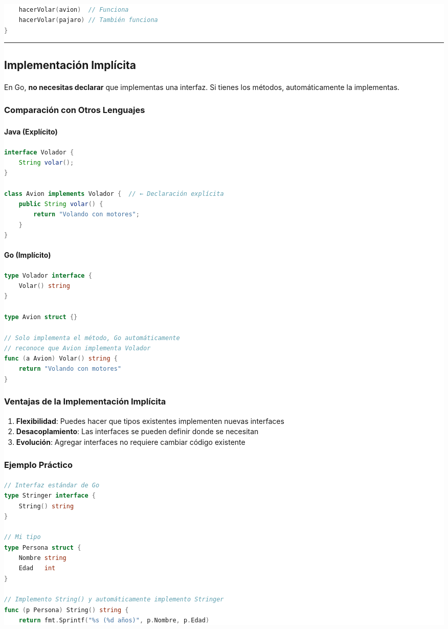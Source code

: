 ```go
    hacerVolar(avion)  // Funciona
    hacerVolar(pajaro) // También funciona
}
```

---

## Implementación Implícita

En Go, **no necesitas declarar** que implementas una interfaz. Si tienes los métodos, automáticamente la implementas.

### Comparación con Otros Lenguajes

#### Java (Explícito)
```java
interface Volador {
    String volar();
}

class Avion implements Volador {  // ← Declaración explícita
    public String volar() {
        return "Volando con motores";
    }
}
```

#### Go (Implícito)
```go
type Volador interface {
    Volar() string
}

type Avion struct {}

// Solo implementa el método, Go automáticamente
// reconoce que Avion implementa Volador
func (a Avion) Volar() string {
    return "Volando con motores"
}
```

### Ventajas de la Implementación Implícita

1. **Flexibilidad**: Puedes hacer que tipos existentes implementen nuevas interfaces
2. **Desacoplamiento**: Las interfaces se pueden definir donde se necesitan
3. **Evolución**: Agregar interfaces no requiere cambiar código existente

### Ejemplo Práctico
```go
// Interfaz estándar de Go
type Stringer interface {
    String() string
}

// Mi tipo
type Persona struct {
    Nombre string
    Edad   int
}

// Implemento String() y automáticamente implemento Stringer
func (p Persona) String() string {
    return fmt.Sprintf("%s (%d años)", p.Nombre, p.Edad)
```